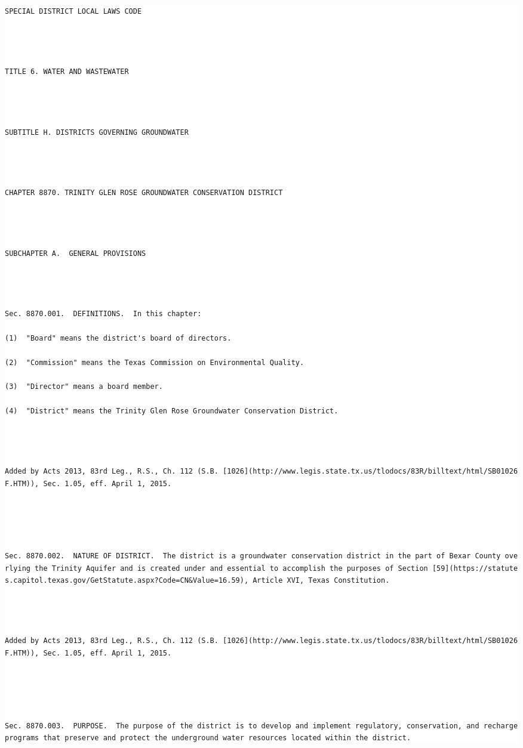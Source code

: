 ﻿
    
    
    	
    					
    
    
    SPECIAL DISTRICT LOCAL LAWS CODE
    
      
    
    
    TITLE 6. WATER AND WASTEWATER
    
      
    
    
    SUBTITLE H. DISTRICTS GOVERNING GROUNDWATER
    
      
    
    
    CHAPTER 8870. TRINITY GLEN ROSE GROUNDWATER CONSERVATION DISTRICT
    
      
    
    
    SUBCHAPTER A.  GENERAL PROVISIONS
    
      
    
    
    Sec. 8870.001.  DEFINITIONS.  In this chapter:
    
    (1)  "Board" means the district's board of directors.
    
    (2)  "Commission" means the Texas Commission on Environmental Quality.
    
    (3)  "Director" means a board member.
    
    (4)  "District" means the Trinity Glen Rose Groundwater Conservation District.
    
    
    
    
    Added by Acts 2013, 83rd Leg., R.S., Ch. 112 (S.B. [1026](http://www.legis.state.tx.us/tlodocs/83R/billtext/html/SB01026F.HTM)), Sec. 1.05, eff. April 1, 2015.
    
    
    
    
    
    Sec. 8870.002.  NATURE OF DISTRICT.  The district is a groundwater conservation district in the part of Bexar County overlying the Trinity Aquifer and is created under and essential to accomplish the purposes of Section [59](https://statutes.capitol.texas.gov/GetStatute.aspx?Code=CN&Value=16.59), Article XVI, Texas Constitution.
    
    
    
    
    Added by Acts 2013, 83rd Leg., R.S., Ch. 112 (S.B. [1026](http://www.legis.state.tx.us/tlodocs/83R/billtext/html/SB01026F.HTM)), Sec. 1.05, eff. April 1, 2015.
    
    
    
    
    
    Sec. 8870.003.  PURPOSE.  The purpose of the district is to develop and implement regulatory, conservation, and recharge programs that preserve and protect the underground water resources located within the district.
    
    
    
    